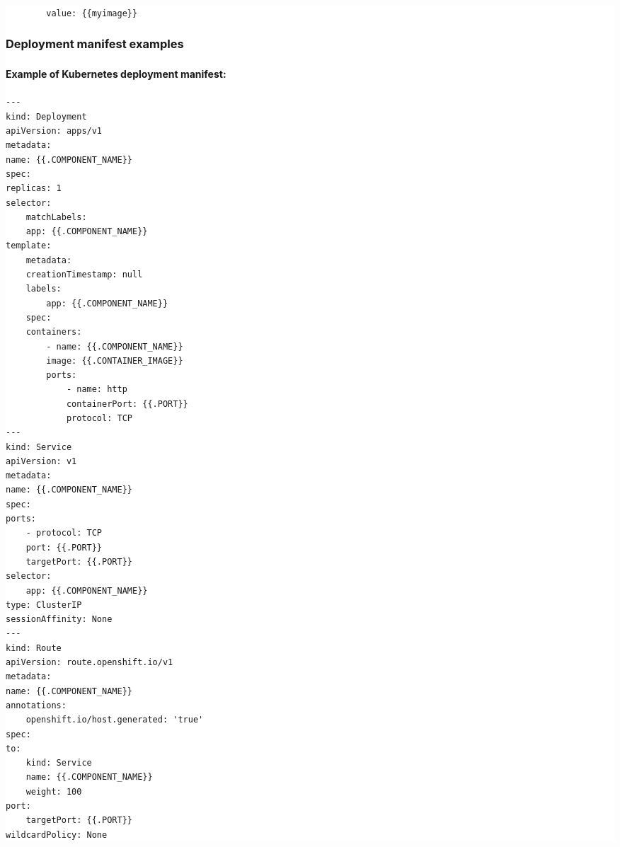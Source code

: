             value: {{myimage}}


### Deployment manifest examples
#### Example of Kubernetes deployment manifest:
    ---
    kind: Deployment
    apiVersion: apps/v1
    metadata:
    name: {{.COMPONENT_NAME}}
    spec:
    replicas: 1
    selector:
        matchLabels:
        app: {{.COMPONENT_NAME}}
    template:
        metadata:
        creationTimestamp: null
        labels:
            app: {{.COMPONENT_NAME}}
        spec:
        containers:
            - name: {{.COMPONENT_NAME}}
            image: {{.CONTAINER_IMAGE}}
            ports:
                - name: http
                containerPort: {{.PORT}}
                protocol: TCP
    ---
    kind: Service
    apiVersion: v1
    metadata:
    name: {{.COMPONENT_NAME}}
    spec:
    ports:
        - protocol: TCP
        port: {{.PORT}}
        targetPort: {{.PORT}}
    selector:
        app: {{.COMPONENT_NAME}}
    type: ClusterIP
    sessionAffinity: None
    ---
    kind: Route
    apiVersion: route.openshift.io/v1
    metadata:
    name: {{.COMPONENT_NAME}}
    annotations:
        openshift.io/host.generated: 'true'
    spec:
    to:
        kind: Service
        name: {{.COMPONENT_NAME}}
        weight: 100
    port:
        targetPort: {{.PORT}}
    wildcardPolicy: None
